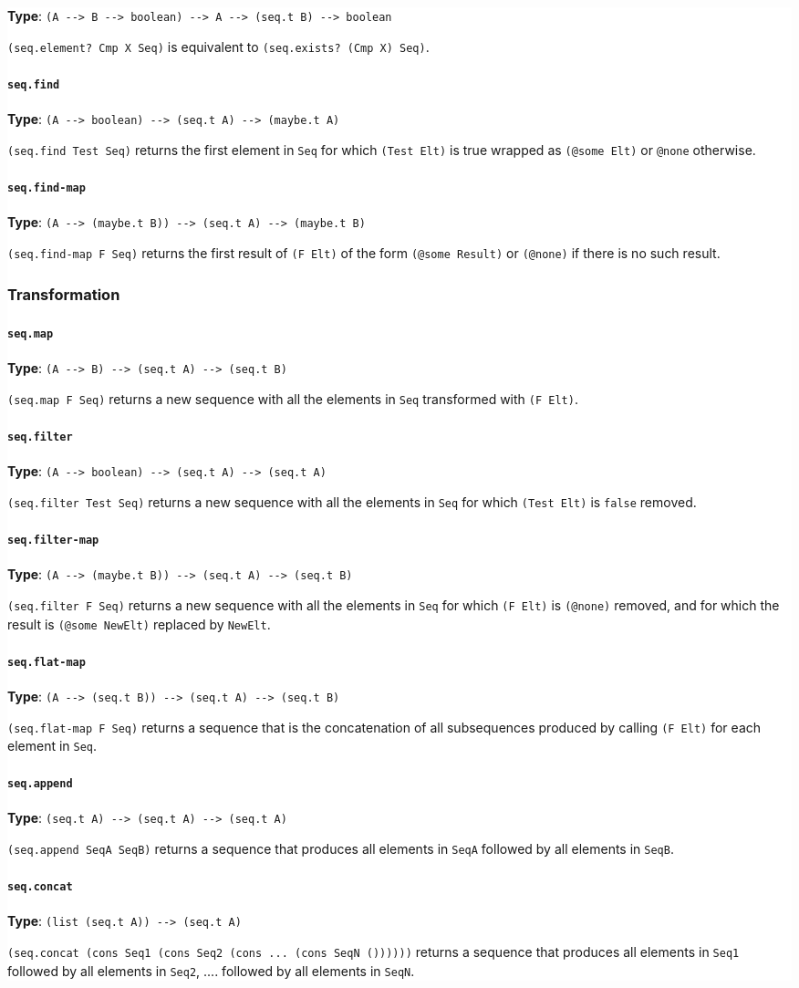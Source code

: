 **Type**: `(A --> B --> boolean) --> A --> (seq.t B) --> boolean`

`(seq.element? Cmp X Seq)` is equivalent to `(seq.exists? (Cmp X) Seq)`.

#### `seq.find`

**Type**: `(A --> boolean) --> (seq.t A) --> (maybe.t A)`

`(seq.find Test Seq)` returns the first element in `Seq` for which `(Test Elt)` is true wrapped as `(@some Elt)` or `@none` otherwise.

#### `seq.find-map`

**Type**: `(A --> (maybe.t B)) --> (seq.t A) --> (maybe.t B)`

`(seq.find-map F Seq)` returns the first result of `(F Elt)` of the form `(@some Result)` or `(@none)` if there is no such result.

### Transformation

#### `seq.map`

**Type**: `(A --> B) --> (seq.t A) --> (seq.t B)`

`(seq.map F Seq)` returns a new sequence with all the elements in `Seq` transformed with `(F Elt)`.

#### `seq.filter`

**Type**: `(A --> boolean) --> (seq.t A) --> (seq.t A)`

`(seq.filter Test Seq)` returns a new sequence with all the elements in `Seq` for which `(Test Elt)` is `false` removed.

#### `seq.filter-map`

**Type**: `(A --> (maybe.t B)) --> (seq.t A) --> (seq.t B)`

`(seq.filter F Seq)` returns a new sequence with all the elements in `Seq` for which `(F Elt)` is `(@none)` removed, and for which the result is `(@some NewElt)` replaced by `NewElt`.

#### `seq.flat-map`

**Type**: `(A --> (seq.t B)) --> (seq.t A) --> (seq.t B)`

`(seq.flat-map F Seq)` returns a sequence that is the concatenation of all subsequences produced by calling `(F Elt)` for each element in `Seq`.

#### `seq.append`

**Type**: `(seq.t A) --> (seq.t A) --> (seq.t A)`

`(seq.append SeqA SeqB)` returns a sequence that produces all elements in `SeqA` followed by all elements in `SeqB`.

#### `seq.concat`

**Type**: `(list (seq.t A)) --> (seq.t A)`

`(seq.concat (cons Seq1 (cons Seq2 (cons ... (cons SeqN ())))))` returns a sequence that produces all elements in `Seq1` followed by all elements in `Seq2`, .... followed by all elements in `SeqN`.

